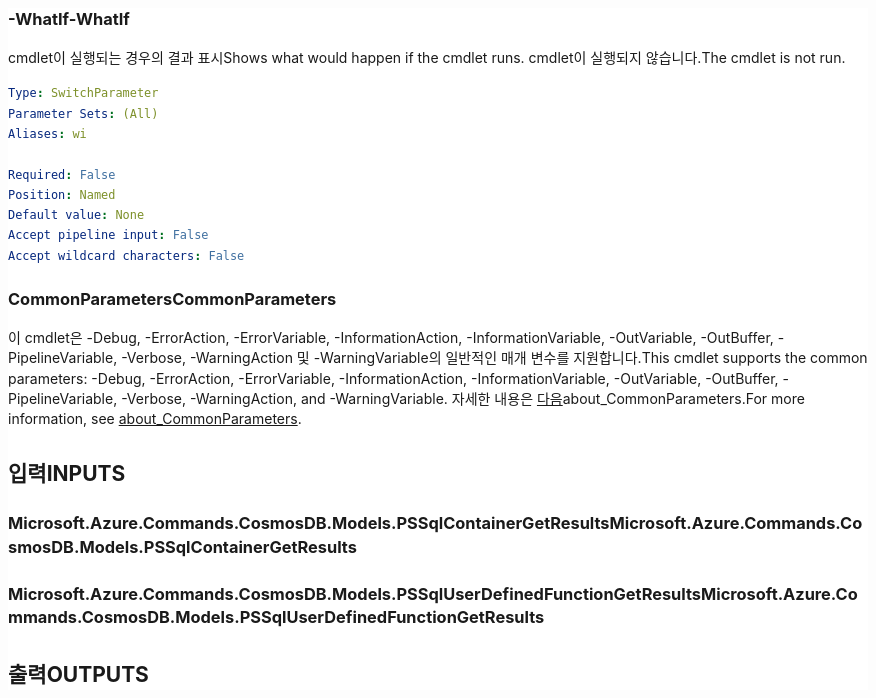 ### <span data-ttu-id="e495d-135">-WhatIf</span><span class="sxs-lookup"><span data-stu-id="e495d-135">-WhatIf</span></span>
<span data-ttu-id="e495d-136">cmdlet이 실행되는 경우의 결과 표시</span><span class="sxs-lookup"><span data-stu-id="e495d-136">Shows what would happen if the cmdlet runs.</span></span>
<span data-ttu-id="e495d-137">cmdlet이 실행되지 않습니다.</span><span class="sxs-lookup"><span data-stu-id="e495d-137">The cmdlet is not run.</span></span>

```yaml
Type: SwitchParameter
Parameter Sets: (All)
Aliases: wi

Required: False
Position: Named
Default value: None
Accept pipeline input: False
Accept wildcard characters: False
```

### <span data-ttu-id="e495d-138">CommonParameters</span><span class="sxs-lookup"><span data-stu-id="e495d-138">CommonParameters</span></span>
<span data-ttu-id="e495d-139">이 cmdlet은 -Debug, -ErrorAction, -ErrorVariable, -InformationAction, -InformationVariable, -OutVariable, -OutBuffer, -PipelineVariable, -Verbose, -WarningAction 및 -WarningVariable의 일반적인 매개 변수를 지원합니다.</span><span class="sxs-lookup"><span data-stu-id="e495d-139">This cmdlet supports the common parameters: -Debug, -ErrorAction, -ErrorVariable, -InformationAction, -InformationVariable, -OutVariable, -OutBuffer, -PipelineVariable, -Verbose, -WarningAction, and -WarningVariable.</span></span> <span data-ttu-id="e495d-140">자세한 내용은 [다음](http://go.microsoft.com/fwlink/?LinkID=113216)about_CommonParameters.</span><span class="sxs-lookup"><span data-stu-id="e495d-140">For more information, see [about_CommonParameters](http://go.microsoft.com/fwlink/?LinkID=113216).</span></span>

## <span data-ttu-id="e495d-141">입력</span><span class="sxs-lookup"><span data-stu-id="e495d-141">INPUTS</span></span>

### <span data-ttu-id="e495d-142">Microsoft.Azure.Commands.CosmosDB.Models.PSSqlContainerGetResults</span><span class="sxs-lookup"><span data-stu-id="e495d-142">Microsoft.Azure.Commands.CosmosDB.Models.PSSqlContainerGetResults</span></span>

### <span data-ttu-id="e495d-143">Microsoft.Azure.Commands.CosmosDB.Models.PSSqlUserDefinedFunctionGetResults</span><span class="sxs-lookup"><span data-stu-id="e495d-143">Microsoft.Azure.Commands.CosmosDB.Models.PSSqlUserDefinedFunctionGetResults</span></span>

## <span data-ttu-id="e495d-144">출력</span><span class="sxs-lookup"><span data-stu-id="e495d-144">OUTPUTS</span></span>
